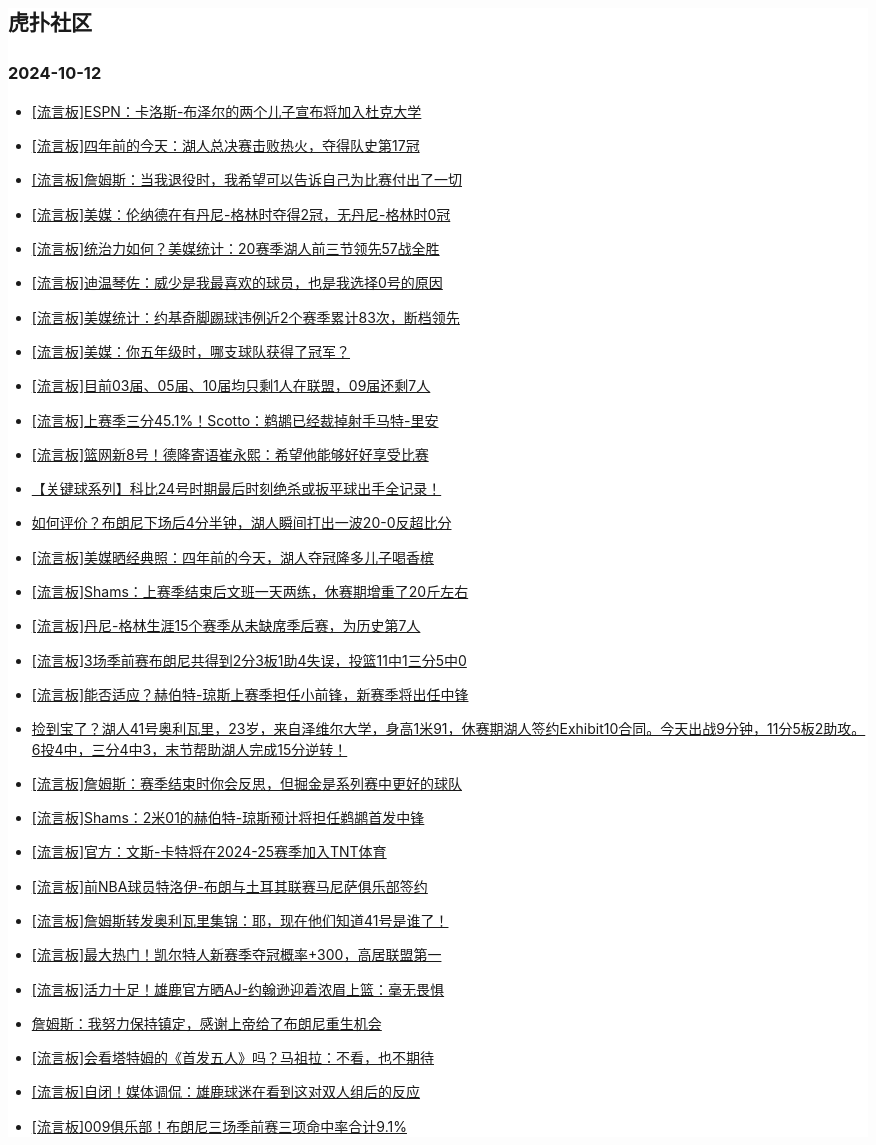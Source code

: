 ## 虎扑社区 
### 2024-10-12

+ [[流言板]ESPN：卡洛斯-布泽尔的两个儿子宣布将加入杜克大学](https://bbs.hupu.com/628322605.html)

+ [[流言板]四年前的今天：湖人总决赛击败热火，夺得队史第17冠](https://bbs.hupu.com/628323439.html)

+ [[流言板]詹姆斯：当我退役时，我希望可以告诉自己为比赛付出了一切](https://bbs.hupu.com/628321791.html)

+ [[流言板]美媒：伦纳德在有丹尼-格林时夺得2冠，无丹尼-格林时0冠](https://bbs.hupu.com/628320184.html)

+ [[流言板]统治力如何？美媒统计：20赛季湖人前三节领先57战全胜](https://bbs.hupu.com/628322653.html)

+ [[流言板]迪温琴佐：威少是我最喜欢的球员，也是我选择0号的原因](https://bbs.hupu.com/628318931.html)

+ [[流言板]美媒统计：约基奇脚踢球违例近2个赛季累计83次，断档领先](https://bbs.hupu.com/628318563.html)

+ [[流言板]美媒：你五年级时，哪支球队获得了冠军？](https://bbs.hupu.com/628323031.html)

+ [[流言板]目前03届、05届、10届均只剩1人在联盟，09届还剩7人](https://bbs.hupu.com/628320801.html)

+ [[流言板]上赛季三分45.1%！Scotto：鹈鹕已经裁掉射手马特-里安](https://bbs.hupu.com/628322698.html)

+ [[流言板]篮网新8号！德隆寄语崔永熙：希望他能够好好享受比赛](https://bbs.hupu.com/628323608.html)

+ [【关键球系列】科比24号时期最后时刻绝杀或扳平球出手全记录！](https://bbs.hupu.com/628320021.html)

+ [如何评价？布朗尼下场后4分半钟，湖人瞬间打出一波20-0反超比分](https://bbs.hupu.com/628314761.html)

+ [[流言板]美媒晒经典照：四年前的今天，湖人夺冠隆多儿子喝香槟](https://bbs.hupu.com/628322129.html)

+ [[流言板]Shams：上赛季结束后文班一天两练，休赛期增重了20斤左右](https://bbs.hupu.com/628316990.html)

+ [[流言板]丹尼-格林生涯15个赛季从未缺席季后赛，为历史第7人](https://bbs.hupu.com/628324637.html)

+ [[流言板]3场季前赛布朗尼共得到2分3板1助4失误，投篮11中1三分5中0](https://bbs.hupu.com/628313885.html)

+ [[流言板]能否适应？赫伯特-琼斯上赛季担任小前锋，新赛季将出任中锋](https://bbs.hupu.com/628324442.html)

+ [捡到宝了？湖人41号奥利瓦里，23岁，来自泽维尔大学，身高1米91，休赛期湖人签约Exhibit10合同。今天出战9分钟，11分5板2助攻。6投4中，三分4中3，末节帮助湖人完成15分逆转！](https://bbs.hupu.com/628316717.html)

+ [[流言板]詹姆斯：赛季结束时你会反思，但掘金是系列赛中更好的球队](https://bbs.hupu.com/628321890.html)

+ [[流言板]Shams：2米01的赫伯特-琼斯预计将担任鹈鹕首发中锋](https://bbs.hupu.com/628313376.html)

+ [[流言板]官方：文斯-卡特将在2024-25赛季加入TNT体育](https://bbs.hupu.com/628323181.html)

+ [[流言板]前NBA球员特洛伊-布朗与土耳其联赛马尼萨俱乐部签约](https://bbs.hupu.com/628322755.html)

+ [[流言板]詹姆斯转发奥利瓦里集锦：耶，现在他们知道41号是谁了！](https://bbs.hupu.com/628315880.html)

+ [[流言板]最大热门！凯尔特人新赛季夺冠概率+300，高居联盟第一](https://bbs.hupu.com/628324459.html)

+ [[流言板]活力十足！雄鹿官方晒AJ-约翰逊迎着浓眉上篮：毫无畏惧](https://bbs.hupu.com/628322955.html)

+ [詹姆斯：我努力保持镇定，感谢上帝给了布朗尼重生机会](https://bbs.hupu.com/628320420.html)

+ [[流言板]会看塔特姆的《首发五人》吗？马祖拉：不看，也不期待](https://bbs.hupu.com/628322503.html)

+ [[流言板]自闭！媒体调侃：雄鹿球迷在看到这对双人组后的反应](https://bbs.hupu.com/628315436.html)

+ [[流言板]009俱乐部！布朗尼三场季前赛三项命中率合计9.1%](https://bbs.hupu.com/628314439.html)
